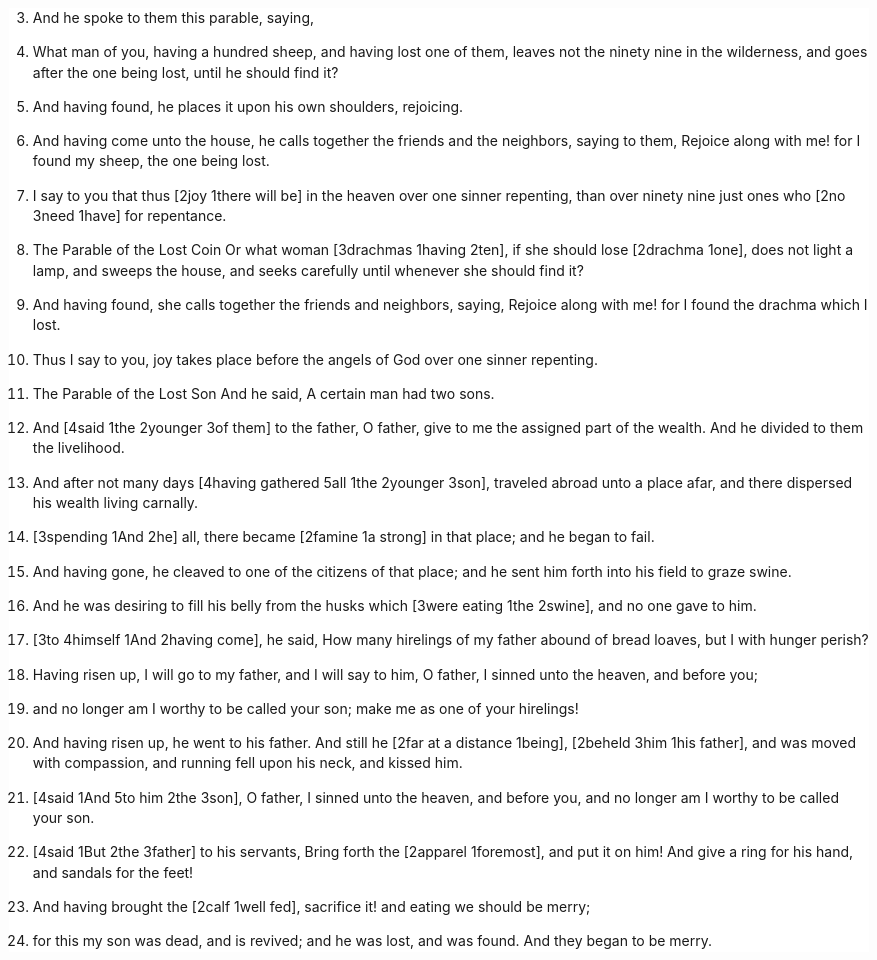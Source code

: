 3. And he spoke to them  this parable, saying,

4. What man of you, having a hundred sheep, and having lost one of them, leaves not the ninety nine in the wilderness, and goes after the one being lost, until he should find it?

5. And having found, he places it upon  his own shoulders, rejoicing.

6. And having come unto the house, he calls together the friends and the neighbors, saying to them, Rejoice along with me! for I found  my sheep, the one being lost.

7. I say to you that thus [2joy 1there will be] in the heaven over one sinner repenting, than over ninety nine just ones who [2no 3need 1have] for repentance. 

8.  The Parable of the Lost Coin Or what woman [3drachmas 1having 2ten], if she should lose [2drachma 1one], does not light a lamp, and sweeps the house, and seeks carefully until whenever she should find it?

9. And having found, she calls together the friends and  neighbors, saying, Rejoice along with me! for I found the drachma which I lost.

10. Thus I say to you, joy takes place before the angels  of God over one sinner repenting. 

11.  The Parable of the Lost Son And he said, A certain man had two sons.

12. And [4said 1the 2younger 3of them] to the father, O father, give to me the assigned part of the wealth. And he divided to them the livelihood.

13. And after not many days [4having gathered 5all 1the 2younger 3son], traveled abroad unto a place afar, and there dispersed  his wealth living carnally.

14. [3spending 1And 2he] all, there became [2famine 1a strong] in  that place; and he began to fail.

15. And having gone, he cleaved to one of the citizens  of that place; and he sent him forth into  his field to graze swine.

16. And he was desiring to fill  his belly from the husks which [3were eating 1the 2swine], and no one gave to him.

17. [3to 4himself 1And 2having come], he said, How many hirelings  of my father abound of bread loaves, but I with hunger perish?

18. Having risen up, I will go to  my father, and I will say to him, O father, I sinned unto the heaven, and before you;

19. and no longer am I worthy to be called your son; make me as one  of your hirelings!

20. And having risen up, he went to  his father. And still he [2far at a distance 1being], [2beheld 3him  1his father], and was moved with compassion, and running fell upon  his neck, and kissed him.

21. [4said 1And 5to him 2the 3son], O father, I sinned unto the heaven, and before you, and no longer am I worthy to be called your son.

22. [4said 1But 2the 3father] to  his servants, Bring forth the [2apparel  1foremost], and put it on him! And give a ring for  his hand, and sandals for the feet!

23. And having brought the [2calf  1well fed], sacrifice it! and eating we should be merry;

24. for this  my son was dead, and is revived; and he was lost, and was found. And they began to be merry.
